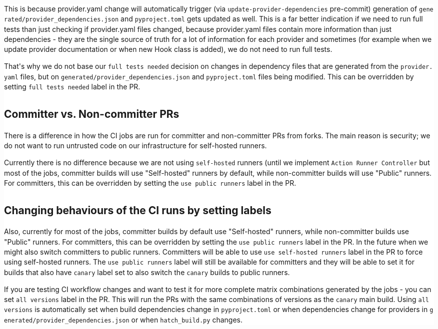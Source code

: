 This is because provider.yaml change will automatically trigger (via `update-provider-dependencies` pre-commit)
generation of `generated/provider_dependencies.json` and `pyproject.toml` gets updated as well. This is a far
better indication if we need to run full tests than just checking if provider.yaml files changed, because
provider.yaml files contain more information than just dependencies - they are the single source of truth
for a lot of information for each provider and sometimes (for example when we update provider documentation
or when new Hook class is added), we do not need to run full tests.

That's why we do not base our `full tests needed` decision on changes in dependency files that are generated
from the `provider.yaml` files, but on `generated/provider_dependencies.json` and `pyproject.toml` files being
modified. This can be overridden by setting `full tests needed` label in the PR.

## Committer vs. Non-committer PRs

There is a difference in how the CI jobs are run for committer and non-committer PRs from forks.
The main reason is security; we do not want to run untrusted code on our infrastructure for self-hosted runners.

Currently there is no difference because we are not using `self-hosted` runners (until we implement `Action
Runner Controller` but most of the jobs, committer builds will use "Self-hosted" runners by default,
while non-committer builds will use "Public" runners. For committers, this can be overridden by setting the
`use public runners` label in the PR.

## Changing behaviours of the CI runs by setting labels

Also, currently for most of the jobs, committer builds by default use "Self-hosted" runners, while
non-committer builds use "Public" runners. For committers, this can be overridden by setting the
`use public runners` label in the PR. In the future when we might also switch committers to public runners.
Committers will be able to use `use self-hosted runners` label in the PR to force using self-hosted runners.
The `use public runners` label will still be available for committers and they will be able to set it for
builds that also have `canary` label set to also switch the `canary` builds to public runners.

If you are testing CI workflow changes and want to test it for more complete matrix combinations generated by
the jobs - you can set `all versions` label in the PR. This will run the PRs with the same combinations
of versions as the `canary` main build. Using `all versions` is automatically set when build dependencies
change in `pyproject.toml` or when dependencies change for providers in `generated/provider_dependencies.json`
or when `hatch_build.py` changes.
